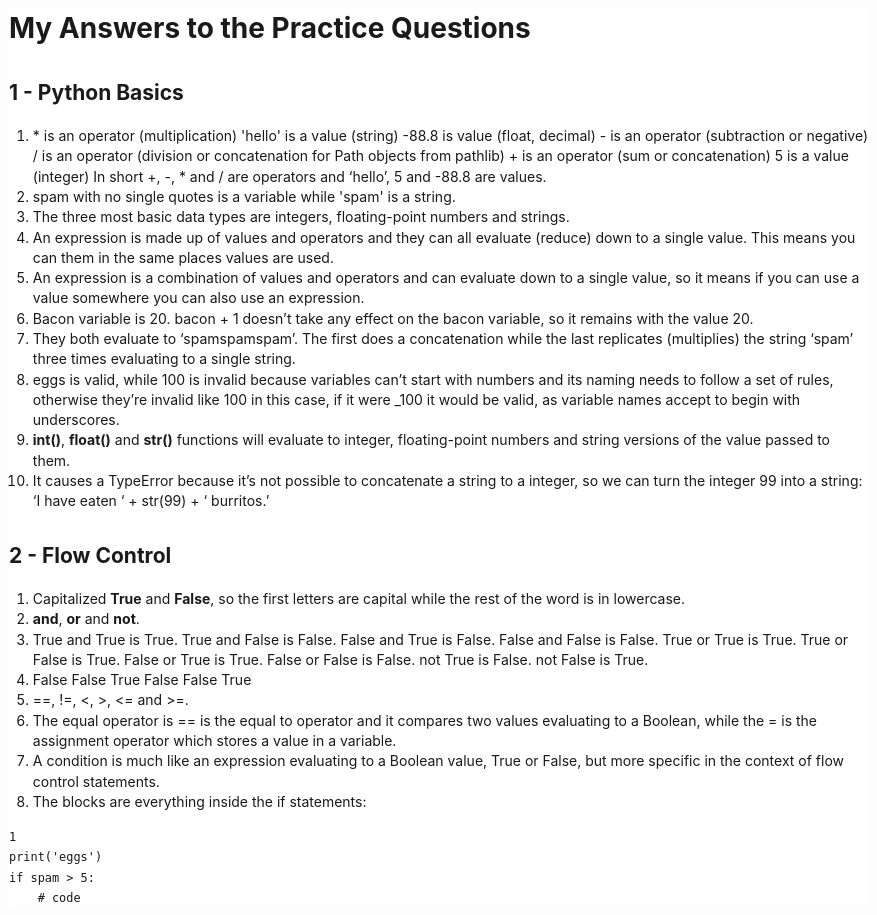 # My Answers to the Practice Questions

## 1 - Python Basics
1. \* is an operator (multiplication)
   'hello' is a value (string)
   -88.8 is value (float, decimal)
   \- is an operator (subtraction or negative)
   / is an operator (division or concatenation for Path objects from pathlib)
   \+ is an operator (sum or concatenation)
   5 is a value (integer)
   In short +, -, * and / are operators and ‘hello’, 5 and -88.8 are values.
2. spam with no single quotes is a variable while 'spam' is a string.
3. The three most basic data types are integers, floating-point numbers and strings.
4. An expression is made up of values and operators and they can all evaluate (reduce) down to a single value. This means you can them in the same places values are used.
5. An expression is a combination of values and operators and can evaluate down to a single value, so it means if you can use a value somewhere you can also use an expression.
6. Bacon variable is 20. bacon + 1 doesn’t take any effect on the bacon variable, so it remains with the value 20.
7. They both evaluate to ‘spamspamspam’. The first does a concatenation while the last replicates (multiplies) the string ‘spam’ three times evaluating to a single string.
8. eggs is valid, while 100 is invalid because variables can’t start with numbers and its naming needs to follow a set of rules, otherwise they’re invalid like 100 in this case, if it were \_100 it would be valid, as variable names accept to begin with underscores.
9. **int()**, **float()** and __str()__ functions will evaluate to integer, floating-point numbers and string versions of the value passed to them.
10. It causes a TypeError because it’s not possible to concatenate a string to a integer, so we can turn the integer 99 into a string:
‘I have eaten ‘ + str(99) + ‘ burritos.’

## 2 - Flow Control
1. Capitalized **True** and __False__, so the first letters are capital while the rest of the word is in lowercase.
2. **and**, **or** and **not**.
3. True and True is True.
   True and False is False.
   False and True is False.
   False and False is False.
   True or True is True.
   True or False is True.
   False or True is True.
   False or False is False.
   not True is False.
   not False is True.
4. False
   False
   True
   False
   False
   True
5. ==, !=, <, >, <= and >=.
6. The equal operator is == is the equal to operator and it compares two values evaluating to a Boolean, while the = is the assignment operator which stores a value in a variable.
7. A condition is much like an expression evaluating to a Boolean value, True or False, but more specific in the context of flow control statements.
8. The blocks are everything inside the if statements:
```
1
print('eggs')
if spam > 5:
	# code	
```